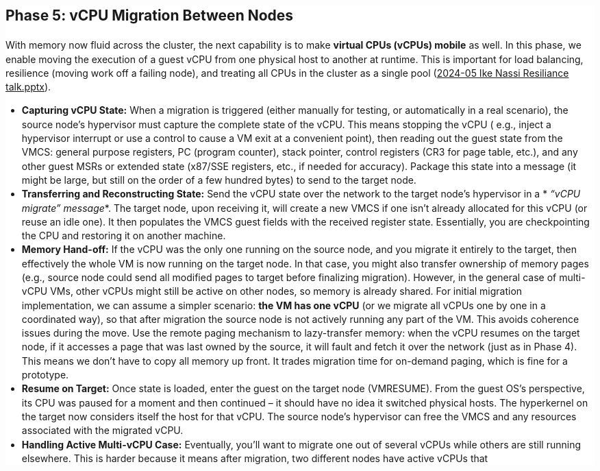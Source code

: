 ## Phase 5: vCPU Migration Between Nodes

With memory now fluid across the cluster, the next capability is to make **virtual CPUs (vCPUs) mobile** as well. In
this phase, we enable moving the execution of a guest vCPU from one physical host to another at runtime. This is
important for load balancing, resilience (moving work off a failing node), and treating all CPUs in the cluster as a
single
pool ([2024-05 Ike Nassi Resiliance talk.pptx](file://file-HCemeQBbUoobfeKV8r4omz#:~:text=a%20cluster%20of%20closely%20cooperating%2C,libraries%20or%20applications%20are%20required)).

- **Capturing vCPU State:** When a migration is triggered (either manually for testing, or automatically in a real
  scenario), the source node’s hypervisor must capture the complete state of the vCPU. This means stopping the vCPU (
  e.g., inject a hypervisor interrupt or use a control to cause a VM exit at a convenient point), then reading out the
  guest state from the VMCS: general purpose registers, PC (program counter), stack pointer, control registers (CR3 for
  page table, etc.), and any other guest MSRs or extended state (x87/SSE registers, etc., if needed for accuracy).
  Package this state into a message (it might be large, but still on the order of a few hundred bytes) to send to the
  target node.
- **Transferring and Reconstructing State:** Send the vCPU state over the network to the target node’s hypervisor in a *
  *“vCPU migrate” message**. The target node, upon receiving it, will create a new VMCS if one isn’t already allocated
  for this vCPU (or reuse an idle one). It then populates the VMCS guest fields with the received register state.
  Essentially, you are checkpointing the CPU and restoring it on another machine.
- **Memory Hand-off:** If the vCPU was the only one running on the source node, and you migrate it entirely to the
  target, then effectively the whole VM is now running on the target node. In that case, you might also transfer
  ownership of memory pages (e.g., source node could send all modified pages to target before finalizing migration).
  However, in the general case of multi-vCPU VMs, other vCPUs might still be active on other nodes, so memory is already
  shared. For initial migration implementation, we can assume a simpler scenario: **the VM has one vCPU** (or we migrate
  all vCPUs one by one in a coordinated way), so that after migration the source node is not actively running any part
  of the VM. This avoids coherence issues during the move. Use the remote paging mechanism to lazy-transfer memory: when
  the vCPU resumes on the target node, if it accesses a page that was last owned by the source, it will fault and fetch
  it over the network (just as in Phase 4). This means we don’t have to copy all memory up front. It trades migration
  time for on-demand paging, which is fine for a prototype.
- **Resume on Target:** Once state is loaded, enter the guest on the target node (VMRESUME). From the guest OS’s
  perspective, its CPU was paused for a moment and then continued – it should have no idea it switched physical hosts.
  The hyperkernel on the target now considers itself the host for that vCPU. The source node’s hypervisor can free the
  VMCS and any resources associated with the migrated vCPU.
- **Handling Active Multi-vCPU Case:** Eventually, you’ll want to migrate one out of several vCPUs while others are
  still running elsewhere. This is harder because it means after migration, two different nodes have active vCPUs that